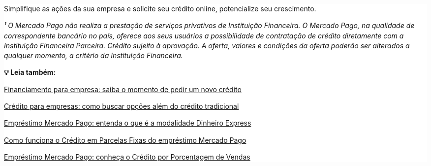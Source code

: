Simplifique as ações da sua empresa e solicite seu crédito online, potencialize seu crescimento.

*¹ O Mercado Pago não realiza a prestação de serviços privativos de Instituição Financeira. O Mercado Pago, na qualidade de correspondente bancário no país, oferece aos seus usuários a possibilidade de contratação de crédito diretamente com a Instituição Financeira Parceira. Crédito sujeito à aprovação. A oferta, valores e condições da oferta poderão ser alterados a qualquer momento, a critério da Instituição Financeira.*

**💡 Leia também:**

[Financiamento para empresa: saiba o momento de pedir um novo crédito](https://meubolso.mercadopago.com.br/financiamento-para-empresa-saiba-o-momento-de-pedir-um-novo-credito)

[Crédito para empresas: como buscar opções além do crédito tradicional](https://meubolso.mercadopago.com.br/credito-para-empresas-opcoes-tradicionais)

[Empréstimo Mercado Pago: entenda o que é a modalidade Dinheiro Express](https://meubolso.mercadopago.com.br/conheca-o-dinheiro-express-emprestimo-mercado-pago)

[Como funciona o Crédito em Parcelas Fixas do empréstimo Mercado Pago](https://meubolso.mercadopago.com.br/credito-em-parcelas-fixas-emprestimo-mercado-pago)

[Empréstimo Mercado Pago: conheça o Crédito por Porcentagem de Vendas](https://meubolso.mercadopago.com.br/emprestimo-mercado-pago-credito-por-porcentagem-de-vendas)